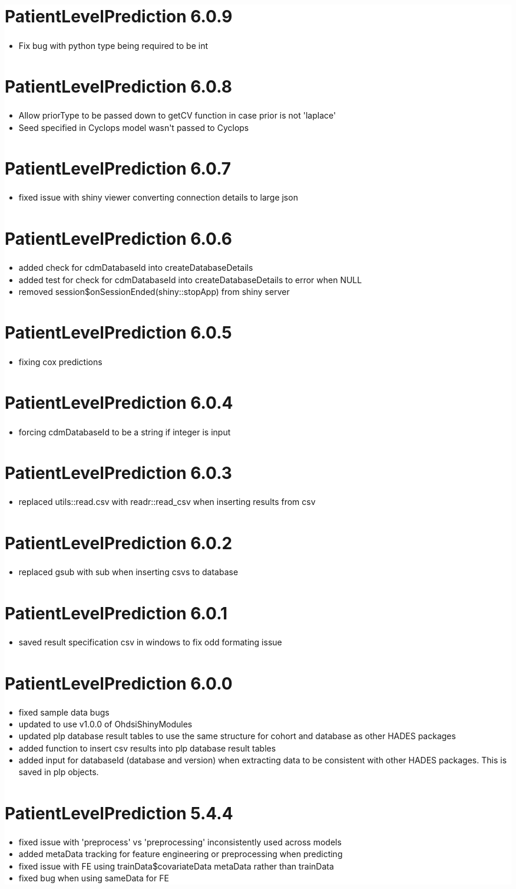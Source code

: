 PatientLevelPrediction 6.0.9
======================
- Fix bug with python type being required to be int

PatientLevelPrediction 6.0.8
======================
- Allow priorType to be passed down to getCV function in case prior is not 'laplace'
- Seed specified in Cyclops model wasn't passed to Cyclops

PatientLevelPrediction 6.0.7
======================
- fixed issue with shiny viewer converting connection details to large json

PatientLevelPrediction 6.0.6
======================
- added check for cdmDatabaseId into createDatabaseDetails
- added test for check for cdmDatabaseId into createDatabaseDetails to error when NULL
- removed session$onSessionEnded(shiny::stopApp)  from shiny server

PatientLevelPrediction 6.0.5
======================
- fixing cox predictions

PatientLevelPrediction 6.0.4
======================
- forcing cdmDatabaseId to be a string if integer is input

PatientLevelPrediction 6.0.3
======================
- replaced utils::read.csv with readr::read_csv when inserting results from csv

PatientLevelPrediction 6.0.2
======================
- replaced gsub with sub when inserting csvs to database

PatientLevelPrediction 6.0.1
======================
- saved result specification csv in windows to fix odd formating issue

PatientLevelPrediction 6.0.0
======================
- fixed sample data bugs
- updated to use v1.0.0 of OhdsiShinyModules
- updated plp database result tables to use the same structure for cohort and database as other HADES packages
- added function to insert csv results into plp database result tables
- added input for databaseId (database and version) when extracting data to be consistent with other HADES packages.  This is saved in plp objects.

PatientLevelPrediction 5.4.4
======================
- fixed issue with 'preprocess' vs 'preprocessing' inconsistently used across models
- added metaData tracking for feature engineering or preprocessing when predicting
- fixed issue with FE using trainData$covariateData metaData rather than trainData
- fixed bug when using sameData for FE
